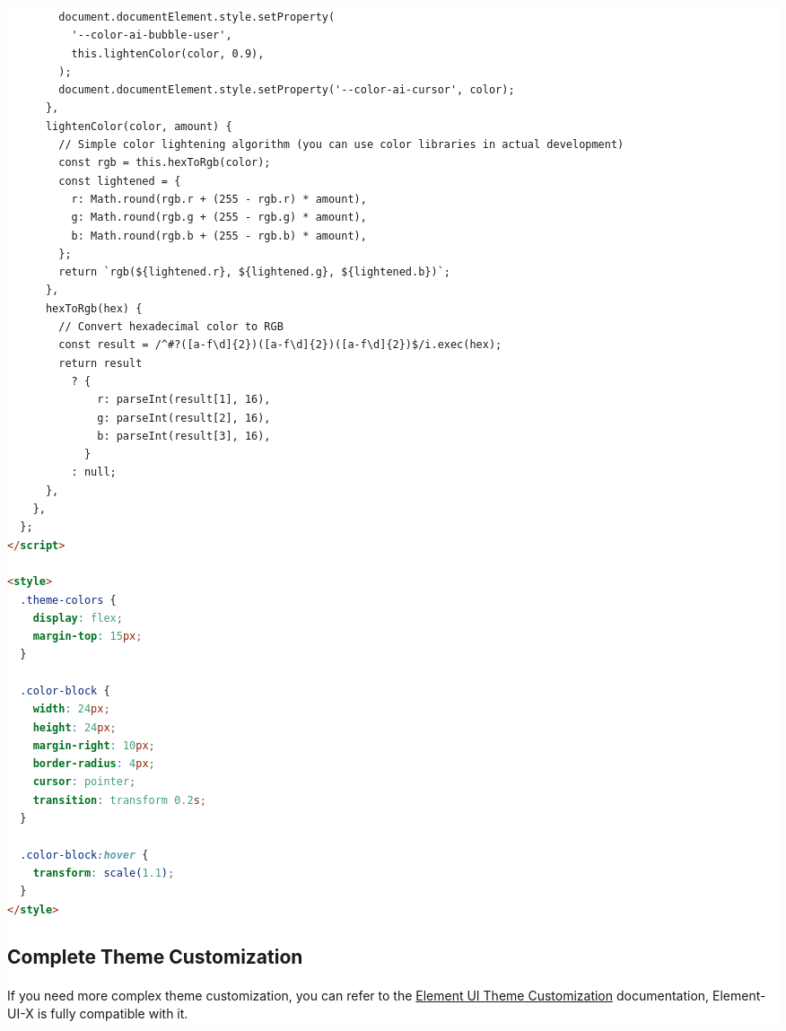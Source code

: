 ```html
        document.documentElement.style.setProperty(
          '--color-ai-bubble-user',
          this.lightenColor(color, 0.9),
        );
        document.documentElement.style.setProperty('--color-ai-cursor', color);
      },
      lightenColor(color, amount) {
        // Simple color lightening algorithm (you can use color libraries in actual development)
        const rgb = this.hexToRgb(color);
        const lightened = {
          r: Math.round(rgb.r + (255 - rgb.r) * amount),
          g: Math.round(rgb.g + (255 - rgb.g) * amount),
          b: Math.round(rgb.b + (255 - rgb.b) * amount),
        };
        return `rgb(${lightened.r}, ${lightened.g}, ${lightened.b})`;
      },
      hexToRgb(hex) {
        // Convert hexadecimal color to RGB
        const result = /^#?([a-f\d]{2})([a-f\d]{2})([a-f\d]{2})$/i.exec(hex);
        return result
          ? {
              r: parseInt(result[1], 16),
              g: parseInt(result[2], 16),
              b: parseInt(result[3], 16),
            }
          : null;
      },
    },
  };
</script>

<style>
  .theme-colors {
    display: flex;
    margin-top: 15px;
  }

  .color-block {
    width: 24px;
    height: 24px;
    margin-right: 10px;
    border-radius: 4px;
    cursor: pointer;
    transition: transform 0.2s;
  }

  .color-block:hover {
    transform: scale(1.1);
  }
</style>
```

## Complete Theme Customization

If you need more complex theme customization, you can refer to the [Element UI Theme Customization](https://element.eleme.cn/#/zh-CN/component/custom-theme) documentation, Element-UI-X is fully compatible with it.
